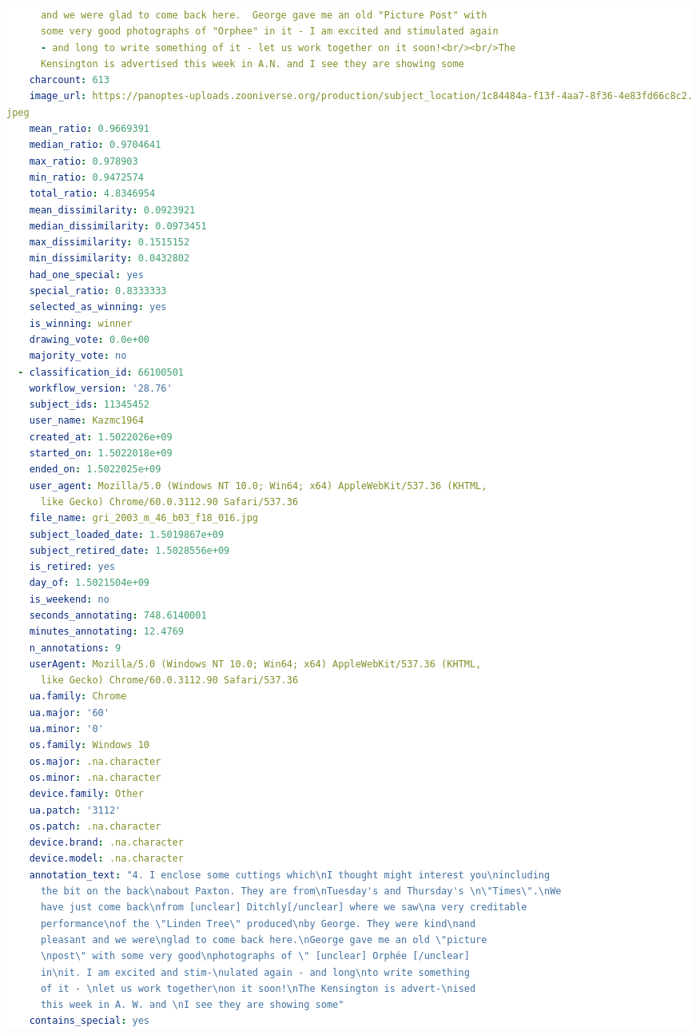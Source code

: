 ```yaml
      and we were glad to come back here.  George gave me an old "Picture Post" with
      some very good photographs of "Orphee" in it - I am excited and stimulated again
      - and long to write something of it - let us work together on it soon!<br/><br/>The
      Kensington is advertised this week in A.N. and I see they are showing some
    charcount: 613
    image_url: https://panoptes-uploads.zooniverse.org/production/subject_location/1c84484a-f13f-4aa7-8f36-4e83fd66c8c2.jpeg
    mean_ratio: 0.9669391
    median_ratio: 0.9704641
    max_ratio: 0.978903
    min_ratio: 0.9472574
    total_ratio: 4.8346954
    mean_dissimilarity: 0.0923921
    median_dissimilarity: 0.0973451
    max_dissimilarity: 0.1515152
    min_dissimilarity: 0.0432802
    had_one_special: yes
    special_ratio: 0.8333333
    selected_as_winning: yes
    is_winning: winner
    drawing_vote: 0.0e+00
    majority_vote: no
  - classification_id: 66100501
    workflow_version: '28.76'
    subject_ids: 11345452
    user_name: Kazmc1964
    created_at: 1.5022026e+09
    started_on: 1.5022018e+09
    ended_on: 1.5022025e+09
    user_agent: Mozilla/5.0 (Windows NT 10.0; Win64; x64) AppleWebKit/537.36 (KHTML,
      like Gecko) Chrome/60.0.3112.90 Safari/537.36
    file_name: gri_2003_m_46_b03_f18_016.jpg
    subject_loaded_date: 1.5019867e+09
    subject_retired_date: 1.5028556e+09
    is_retired: yes
    day_of: 1.5021504e+09
    is_weekend: no
    seconds_annotating: 748.6140001
    minutes_annotating: 12.4769
    n_annotations: 9
    userAgent: Mozilla/5.0 (Windows NT 10.0; Win64; x64) AppleWebKit/537.36 (KHTML,
      like Gecko) Chrome/60.0.3112.90 Safari/537.36
    ua.family: Chrome
    ua.major: '60'
    ua.minor: '0'
    os.family: Windows 10
    os.major: .na.character
    os.minor: .na.character
    device.family: Other
    ua.patch: '3112'
    os.patch: .na.character
    device.brand: .na.character
    device.model: .na.character
    annotation_text: "4. I enclose some cuttings which\nI thought might interest you\nincluding
      the bit on the back\nabout Paxton. They are from\nTuesday's and Thursday's \n\"Times\".\nWe
      have just come back\nfrom [unclear] Ditchly[/unclear] where we saw\na very creditable
      performance\nof the \"Linden Tree\" produced\nby George. They were kind\nand
      pleasant and we were\nglad to come back here.\nGeorge gave me an old \"picture
      \npost\" with some very good\nphotographs of \" [unclear] Orphée [/unclear]
      in\nit. I am excited and stim-\nulated again - and long\nto write something
      of it - \nlet us work together\non it soon!\nThe Kensington is advert-\nised
      this week in A. W. and \nI see they are showing some"
    contains_special: yes
```
